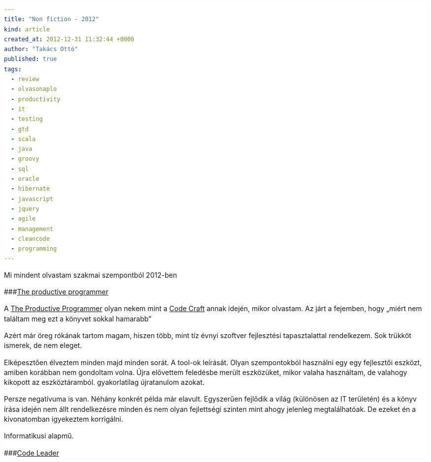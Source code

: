 ```yaml
---
title: "Non fiction - 2012"
kind: article
created_at: 2012-12-31 11:32:44 +0000
author: "Takács Ottó"
published: true
tags: 
  - review
  - olvasonaplo
  - productivity
  - it
  - testing
  - gtd
  - scala
  - java
  - groovy
  - sql
  - oracle
  - hibernate
  - javascript
  - jquery
  - agile
  - management
  - cleancode
  - programming
---
```

<div id="toc"><ol></ol></div>

Mi mindent olvastam szakmai szempontból 2012-ben

###[The productive programmer](http://moly.hu/konyvek/neal-ford-the-productive-programmer)

A [The Productive Programmer](http://www.qualityontime.eu/review/productive-programmer-neal-ford) olyan nekem mint a [Code Craft](http://www.qualityontime.eu/review/code-craft-pete-goodliffe/) annak idején, mikor olvastam. Az járt a fejemben, hogy „miért nem találtam meg ezt a könyvet sokkal hamarabb”

Azért már öreg rókának tartom magam, hiszen több, mint tíz évnyi szoftver fejlesztési tapasztalattal rendelkezem. Sok trükköt ismerek, de nem eleget.

Elképesztően élveztem minden majd minden sorát. A tool-ok leírását. Olyan szempontokból használni egy egy fejlesztői eszközt, amiben korábban nem gondoltam volna. Újra elővettem feledésbe merült eszközüket, mikor valaha használtam, de valahogy kikopott az eszköztáramból. gyakorlatilag újratanulom azokat.

Persze negatívuma is van. Néhány konkrét példa már elavult. Egyszerűen fejlődik a világ (különösen az IT területén) és a könyv írása idején nem állt rendelkezésre minden és nem olyan fejlettségi szinten mint ahogy jelenleg megtalálhatóak. De ezeket én a kivonatomban igyekeztem korrigálni.

Informatikusi alapmű.

###[Code Leader](http://moly.hu/konyvek/patrick-cauldwel-code-leader)
